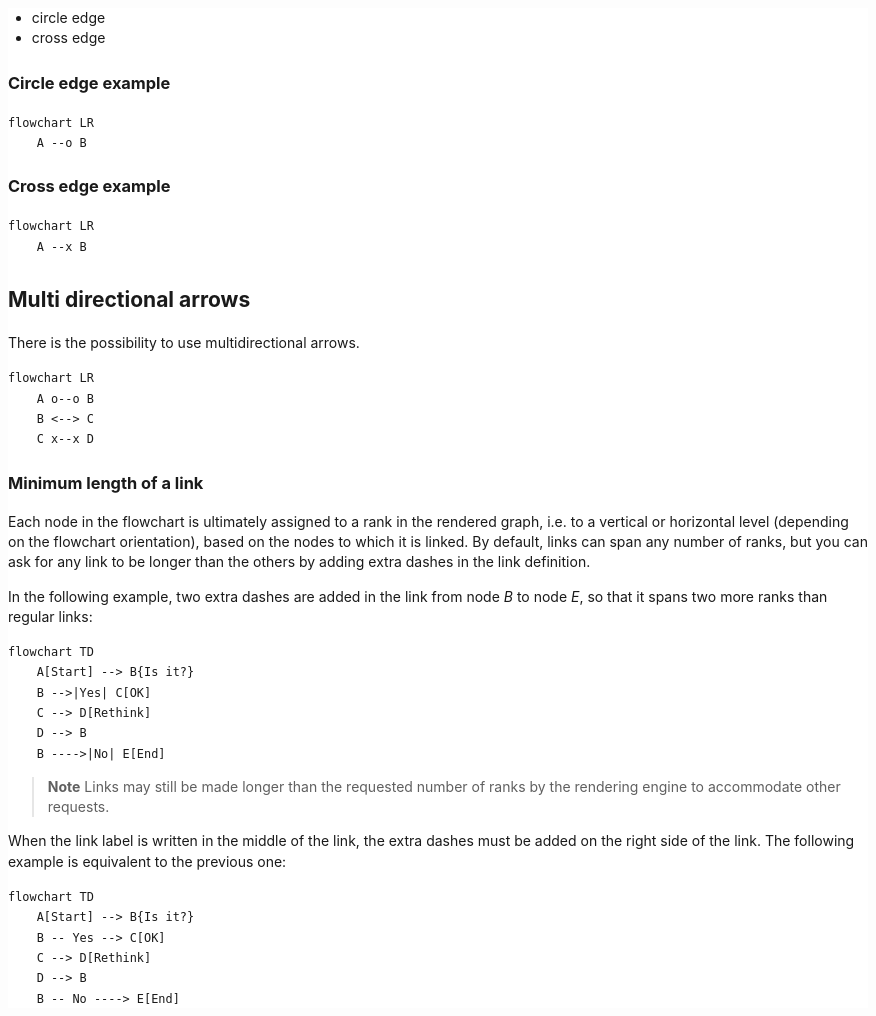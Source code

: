 - circle edge
- cross edge

### Circle edge example

```mermaid-example
flowchart LR
    A --o B
```

### Cross edge example

```mermaid-example
flowchart LR
    A --x B
```

## Multi directional arrows

There is the possibility to use multidirectional arrows.

```mermaid-example
flowchart LR
    A o--o B
    B <--> C
    C x--x D
```

### Minimum length of a link

Each node in the flowchart is ultimately assigned to a rank in the rendered
graph, i.e. to a vertical or horizontal level (depending on the flowchart
orientation), based on the nodes to which it is linked. By default, links
can span any number of ranks, but you can ask for any link to be longer
than the others by adding extra dashes in the link definition.

In the following example, two extra dashes are added in the link from node _B_
to node _E_, so that it spans two more ranks than regular links:

```mermaid-example
flowchart TD
    A[Start] --> B{Is it?}
    B -->|Yes| C[OK]
    C --> D[Rethink]
    D --> B
    B ---->|No| E[End]
```

> **Note** Links may still be made longer than the requested number of ranks
> by the rendering engine to accommodate other requests.

When the link label is written in the middle of the link, the extra dashes must
be added on the right side of the link. The following example is equivalent to
the previous one:

```mermaid-example
flowchart TD
    A[Start] --> B{Is it?}
    B -- Yes --> C[OK]
    C --> D[Rethink]
    D --> B
    B -- No ----> E[End]
```

